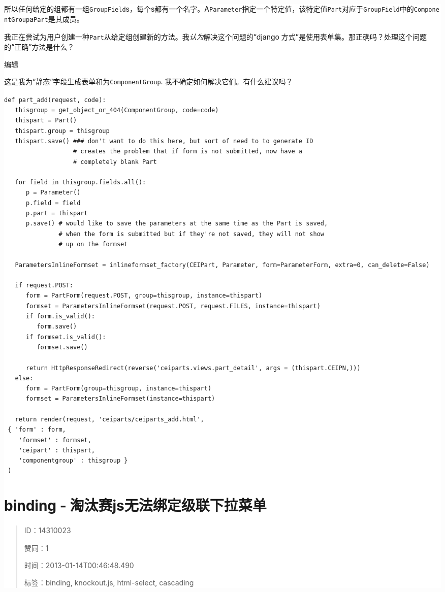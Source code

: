 所以任何给定的组都有一组`GroupField`s，每个s都有一个名字。A`Parameter`指定一个特定值，该特定值`Part`对应于`GroupField`中的`ComponentGroup`a`Part`是其成员。

我正在尝试为用户创建一种`Part`从给定组创建新的方法。我*认为*解决这个问题的“django 方式”是使用表单集。那正确吗？处理这个问题的“正确”方法是什么？

编辑

这是我为“静态”字段生成表单和为`ComponentGroup`. 我不确定如何解决它们。有什么建议吗？

```
def part_add(request, code):
   thisgroup = get_object_or_404(ComponentGroup, code=code)
   thispart = Part()
   thispart.group = thisgroup
   thispart.save() ### don't want to do this here, but sort of need to to generate ID
                   # creates the problem that if form is not submitted, now have a 
                   # completely blank Part 

   for field in thisgroup.fields.all():
      p = Parameter()
      p.field = field
      p.part = thispart
      p.save() # would like to save the parameters at the same time as the Part is saved,
               # when the form is submitted but if they're not saved, they will not show 
               # up on the formset

   ParametersInlineFormset = inlineformset_factory(CEIPart, Parameter, form=ParameterForm, extra=0, can_delete=False)

   if request.POST:
      form = PartForm(request.POST, group=thisgroup, instance=thispart)
      formset = ParametersInlineFormset(request.POST, request.FILES, instance=thispart)
      if form.is_valid():
         form.save()
      if formset.is_valid():
         formset.save()

      return HttpResponseRedirect(reverse('ceiparts.views.part_detail', args = (thispart.CEIPN,)))
   else:
      form = PartForm(group=thisgroup, instance=thispart)
      formset = ParametersInlineFormset(instance=thispart)

   return render(request, 'ceiparts/ceiparts_add.html',
 { 'form' : form,
    'formset' : formset,
    'ceipart' : thispart,
    'componentgroup' : thisgroup }
 ) 
```

# binding - 淘汰赛js无法绑定级联下拉菜单

> ID：14310023
> 
> 赞同：1
> 
> 时间：2013-01-14T00:46:48.490
> 
> 标签：binding, knockout.js, html-select, cascading
